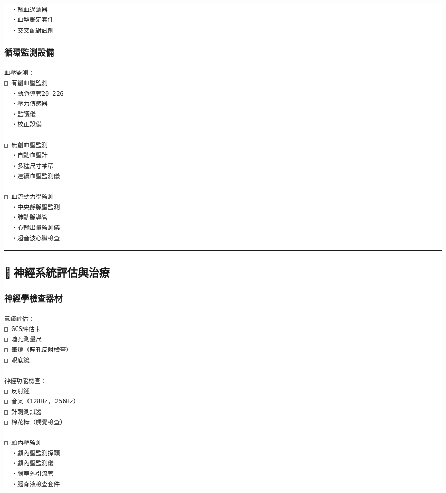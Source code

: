 ```
  ・輸血過濾器
  ・血型鑑定套件
  ・交叉配對試劑
```

### 循環監測設備
```
血壓監測：
□ 有創血壓監測
  ・動脈導管20-22G
  ・壓力傳感器
  ・監護儀
  ・校正設備

□ 無創血壓監測
  ・自動血壓計
  ・多種尺寸袖帶
  ・連續血壓監測儀

□ 血流動力學監測
  ・中央靜脈壓監測
  ・肺動脈導管
  ・心輸出量監測儀
  ・超音波心臟檢查
```

---

## 🧠 神經系統評估與治療

### 神經學檢查器材
```
意識評估：
□ GCS評估卡
□ 瞳孔測量尺
□ 筆燈（瞳孔反射檢查）
□ 眼底鏡

神經功能檢查：
□ 反射錘
□ 音叉（128Hz, 256Hz）
□ 針刺測試器
□ 棉花棒（觸覺檢查）

□ 顱內壓監測
  ・顱內壓監測探頭
  ・顱內壓監測儀
  ・腦室外引流管
  ・腦脊液檢查套件
```
